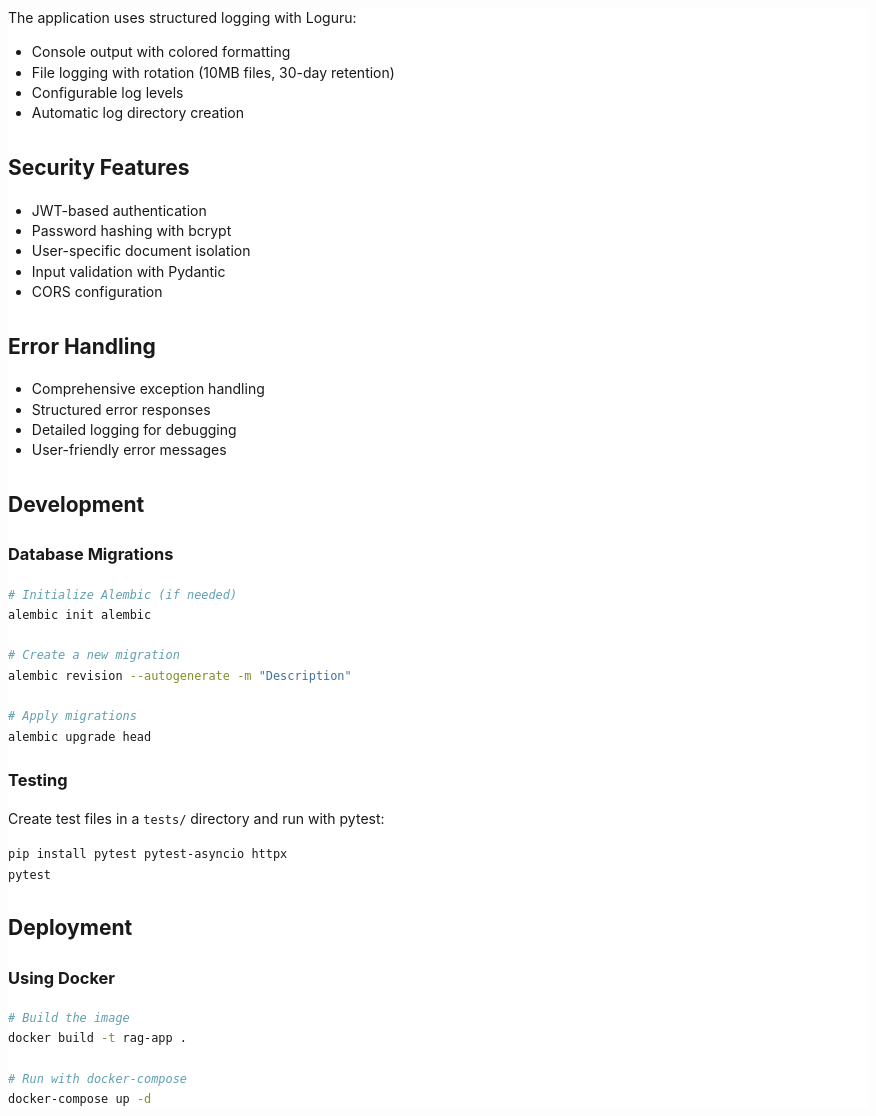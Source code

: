 The application uses structured logging with Loguru:

- Console output with colored formatting
- File logging with rotation (10MB files, 30-day retention)
- Configurable log levels
- Automatic log directory creation

## Security Features

- JWT-based authentication
- Password hashing with bcrypt
- User-specific document isolation
- Input validation with Pydantic
- CORS configuration

## Error Handling

- Comprehensive exception handling
- Structured error responses
- Detailed logging for debugging
- User-friendly error messages

## Development

### Database Migrations

```bash
# Initialize Alembic (if needed)
alembic init alembic

# Create a new migration
alembic revision --autogenerate -m "Description"

# Apply migrations
alembic upgrade head
```

### Testing

Create test files in a `tests/` directory and run with pytest:

```bash
pip install pytest pytest-asyncio httpx
pytest
```

## Deployment

### Using Docker

```bash
# Build the image
docker build -t rag-app .

# Run with docker-compose
docker-compose up -d
```
